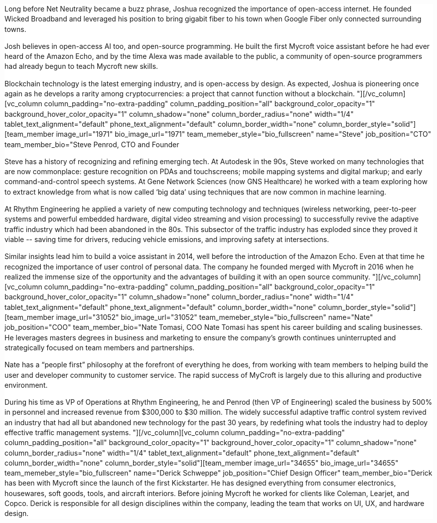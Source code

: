Long before Net Neutrality became a buzz phrase, Joshua recognized the importance of open-access internet. He founded Wicked Broadband and leveraged his position to bring gigabit fiber to his town when Google Fiber only connected surrounding towns.

Josh believes in open-access AI too, and open-source programming. He built the first Mycroft voice assistant before he had ever heard of the Amazon Echo, and by the time Alexa was made available to the public, a community of open-source programmers had already begun to teach Mycroft new skills.

Blockchain technology is the latest emerging industry, and is open-access by design. As expected, Joshua is pioneering once again as he develops a rarity among cryptocurrencies: a project that cannot function without a blockchain.
"][/vc_column][vc_column column_padding="no-extra-padding" column_padding_position="all" background_color_opacity="1" background_hover_color_opacity="1" column_shadow="none" column_border_radius="none" width="1/4" tablet_text_alignment="default" phone_text_alignment="default" column_border_width="none" column_border_style="solid"][team_member image_url="1971" bio_image_url="1971" team_memeber_style="bio_fullscreen" name="Steve" job_position="CTO" team_member_bio="Steve Penrod, CTO and Founder

Steve has a history of recognizing and refining emerging tech. At Autodesk in the 90s, Steve worked on many technologies that are now commonplace: gesture recognition on PDAs and touchscreens; mobile mapping systems and digital markup; and early command-and-control speech systems. At Gene Network Sciences (now GNS Healthcare) he worked with a team exploring how to extract knowledge from what is now called ‘big data’ using techniques that are now common in machine learning.

At Rhythm Engineering he applied a variety of new computing technology and techniques (wireless networking, peer-to-peer systems and powerful embedded hardware, digital video streaming and vision processing) to successfully revive the adaptive traffic industry which had been abandoned in the 80s. This subsector of the traffic industry has exploded since they proved it viable -- saving time for drivers, reducing vehicle emissions, and improving safety at intersections.

Similar insights lead him to build a voice assistant in 2014, well before the introduction of the Amazon Echo. Even at that time he recognized the importance of user control of personal data. The company he founded merged with Mycroft in 2016 when he realized the immense size of the opportunity and the advantages of building it with an open source community.
"][/vc_column][vc_column column_padding="no-extra-padding" column_padding_position="all" background_color_opacity="1" background_hover_color_opacity="1" column_shadow="none" column_border_radius="none" width="1/4" tablet_text_alignment="default" phone_text_alignment="default" column_border_width="none" column_border_style="solid"][team_member image_url="31052" bio_image_url="31052" team_memeber_style="bio_fullscreen" name="Nate" job_position="COO" team_member_bio="Nate Tomasi, COO
Nate Tomasi has spent his career building and scaling businesses. He leverages masters degrees in business and marketing to ensure the company’s growth continues uninterrupted and strategically focused on team members and partnerships.

Nate has a “people first” philosophy at the forefront of everything he does, from working with team members to helping build the user and developer community to customer service. The rapid success of MyCroft is largely due to this alluring and productive environment.

During his time as VP of Operations at Rhythm Engineering, he and Penrod (then VP of Engineering) scaled the business by 500% in personnel and increased revenue from $300,000 to $30 million. The widely successful adaptive traffic control system revived an industry that had all but abandoned new technology for the past 30 years, by redefining what tools the industry had to deploy effective traffic management systems.
"][/vc_column][vc_column column_padding="no-extra-padding" column_padding_position="all" background_color_opacity="1" background_hover_color_opacity="1" column_shadow="none" column_border_radius="none" width="1/4" tablet_text_alignment="default" phone_text_alignment="default" column_border_width="none" column_border_style="solid"][team_member image_url="34655" bio_image_url="34655" team_memeber_style="bio_fullscreen" name="Derick Schweppe" job_position="Chief Design Officer" team_member_bio="Derick has been with Mycroft since the launch of the first Kickstarter. He has designed everything from consumer electronics, housewares, soft goods, tools, and aircraft interiors. Before joining Mycroft he worked for clients like Coleman, Learjet, and Copco. Derick is responsible for all design disciplines within the company, leading the team that works on UI, UX, and hardware design.